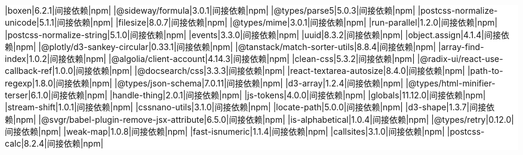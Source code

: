 |boxen|6.2.1|间接依赖|npm|
|@sideway/formula|3.0.1|间接依赖|npm|
|@types/parse5|5.0.3|间接依赖|npm|
|postcss-normalize-unicode|5.1.1|间接依赖|npm|
|filesize|8.0.7|间接依赖|npm|
|@types/mime|3.0.1|间接依赖|npm|
|run-parallel|1.2.0|间接依赖|npm|
|postcss-normalize-string|5.1.0|间接依赖|npm|
|events|3.3.0|间接依赖|npm|
|uuid|8.3.2|间接依赖|npm|
|object.assign|4.1.4|间接依赖|npm|
|@plotly/d3-sankey-circular|0.33.1|间接依赖|npm|
|@tanstack/match-sorter-utils|8.8.4|间接依赖|npm|
|array-find-index|1.0.2|间接依赖|npm|
|@algolia/client-account|4.14.3|间接依赖|npm|
|clean-css|5.3.2|间接依赖|npm|
|@radix-ui/react-use-callback-ref|1.0.0|间接依赖|npm|
|@docsearch/css|3.3.3|间接依赖|npm|
|react-textarea-autosize|8.4.0|间接依赖|npm|
|path-to-regexp|1.8.0|间接依赖|npm|
|@types/json-schema|7.0.11|间接依赖|npm|
|d3-array|1.2.4|间接依赖|npm|
|@types/html-minifier-terser|6.1.0|间接依赖|npm|
|handle-thing|2.0.1|间接依赖|npm|
|js-tokens|4.0.0|间接依赖|npm|
|globals|11.12.0|间接依赖|npm|
|stream-shift|1.0.1|间接依赖|npm|
|cssnano-utils|3.1.0|间接依赖|npm|
|locate-path|5.0.0|间接依赖|npm|
|d3-shape|1.3.7|间接依赖|npm|
|@svgr/babel-plugin-remove-jsx-attribute|6.5.0|间接依赖|npm|
|is-alphabetical|1.0.4|间接依赖|npm|
|@types/retry|0.12.0|间接依赖|npm|
|weak-map|1.0.8|间接依赖|npm|
|fast-isnumeric|1.1.4|间接依赖|npm|
|callsites|3.1.0|间接依赖|npm|
|postcss-calc|8.2.4|间接依赖|npm|